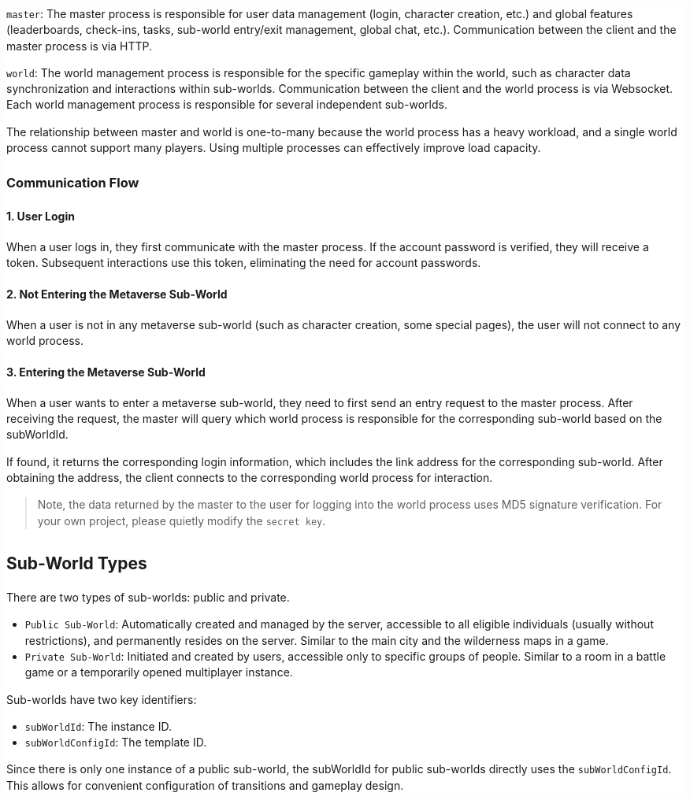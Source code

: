 `master`: The master process is responsible for user data management (login, character creation, etc.) and global features (leaderboards, check-ins, tasks, sub-world entry/exit management, global chat, etc.). Communication between the client and the master process is via HTTP.

`world`: The world management process is responsible for the specific gameplay within the world, such as character data synchronization and interactions within sub-worlds. Communication between the client and the world process is via Websocket. Each world management process is responsible for several independent sub-worlds.

The relationship between master and world is one-to-many because the world process has a heavy workload, and a single world process cannot support many players. Using multiple processes can effectively improve load capacity.

### Communication Flow

#### 1. User Login

When a user logs in, they first communicate with the master process. If the account password is verified, they will receive a token. Subsequent interactions use this token, eliminating the need for account passwords.

#### 2. Not Entering the Metaverse Sub-World

When a user is not in any metaverse sub-world (such as character creation, some special pages), the user will not connect to any world process.

#### 3. Entering the Metaverse Sub-World

When a user wants to enter a metaverse sub-world, they need to first send an entry request to the master process. After receiving the request, the master will query which world process is responsible for the corresponding sub-world based on the subWorldId.

If found, it returns the corresponding login information, which includes the link address for the corresponding sub-world. After obtaining the address, the client connects to the corresponding world process for interaction.

> Note, the data returned by the master to the user for logging into the world process uses MD5 signature verification. For your own project, please quietly modify the `secret key`.

## Sub-World Types

There are two types of sub-worlds: public and private.

- `Public Sub-World`: Automatically created and managed by the server, accessible to all eligible individuals (usually without restrictions), and permanently resides on the server. Similar to the main city and the wilderness maps in a game.
- `Private Sub-World`: Initiated and created by users, accessible only to specific groups of people. Similar to a room in a battle game or a temporarily opened multiplayer instance.

Sub-worlds have two key identifiers:

- `subWorldId`: The instance ID.
- `subWorldConfigId`: The template ID.

Since there is only one instance of a public sub-world, the subWorldId for public sub-worlds directly uses the `subWorldConfigId`. This allows for convenient configuration of transitions and gameplay design.
